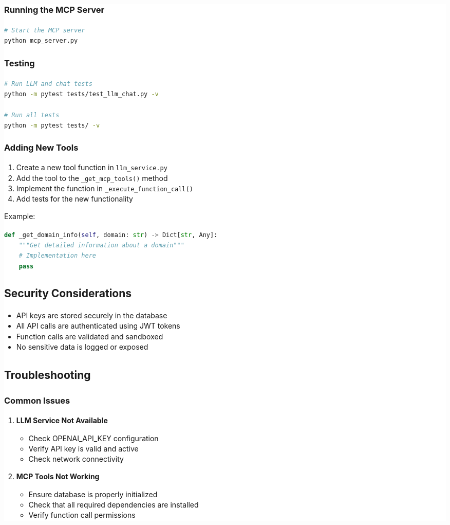 ### Running the MCP Server

```bash
# Start the MCP server
python mcp_server.py
```

### Testing

```bash
# Run LLM and chat tests
python -m pytest tests/test_llm_chat.py -v

# Run all tests
python -m pytest tests/ -v
```

### Adding New Tools

1. Create a new tool function in `llm_service.py`
2. Add the tool to the `_get_mcp_tools()` method
3. Implement the function in `_execute_function_call()`
4. Add tests for the new functionality

Example:
```python
def _get_domain_info(self, domain: str) -> Dict[str, Any]:
    """Get detailed information about a domain"""
    # Implementation here
    pass
```

## Security Considerations

- API keys are stored securely in the database
- All API calls are authenticated using JWT tokens
- Function calls are validated and sandboxed
- No sensitive data is logged or exposed

## Troubleshooting

### Common Issues

1. **LLM Service Not Available**
   - Check OPENAI_API_KEY configuration
   - Verify API key is valid and active
   - Check network connectivity

2. **MCP Tools Not Working**
   - Ensure database is properly initialized
   - Check that all required dependencies are installed
   - Verify function call permissions
